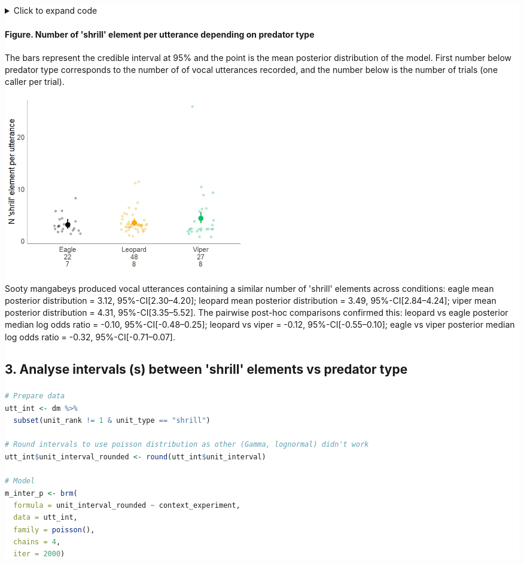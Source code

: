 <details><summary>Click to expand code</summary></details> 

#### Figure. Number of 'shrill' element per utterance depending on predator type   
The bars represent the credible interval at 95% and the point is the mean posterior distribution of the model.
First number below predator type corresponds to the number of of vocal utterances recorded, and the number below is the number of trials (one caller per trial).

<img src="https://github.com/AuriLF/mgb_predator/blob/main/1.%20plots/shrill_nb_plot.jpeg" alt="shrill_nb_plot" width="400"/>

Sooty mangabeys produced vocal utterances containing a similar number of 'shrill' elements across conditions: eagle mean posterior distribution = 3.12, 95%-CI[2.30–4.20]; leopard mean posterior distribution = 3.49, 95%-CI[2.84–4.24]; viper mean posterior distribution = 4.31, 95%-CI[3.35–5.52]. The pairwise post-hoc comparisons confirmed this: leopard vs eagle posterior median log odds ratio = -0.10, 95%-CI[-0.48–0.25]; leopard vs viper = -0.12, 95%-CI[-0.55–0.10]; eagle vs viper posterior median log odds ratio = -0.32, 95%-CI[-0.71–0.07]. 

## 3. Analyse intervals (s) between 'shrill' elements vs predator type
```r
# Prepare data 
utt_int <- dm %>% 
  subset(unit_rank != 1 & unit_type == "shrill")

# Round intervals to use poisson distribution as other (Gamma, lognormal) didn't work
utt_int$unit_interval_rounded <- round(utt_int$unit_interval)

# Model
m_inter_p <- brm(
  formula = unit_interval_rounded ~ context_experiment,
  data = utt_int,
  family = poisson(),
  chains = 4,
  iter = 2000)

```